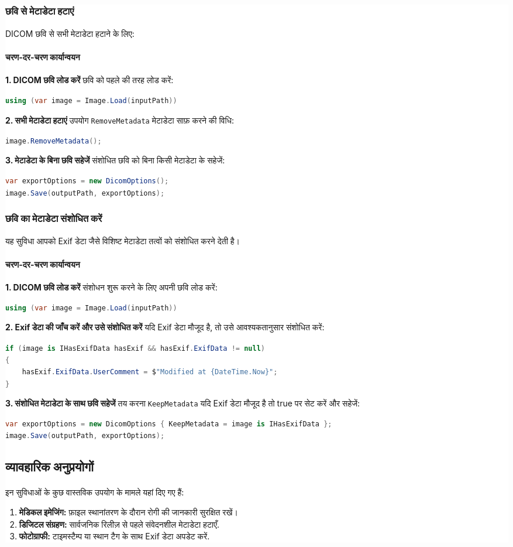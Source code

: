 ### छवि से मेटाडेटा हटाएं
DICOM छवि से सभी मेटाडेटा हटाने के लिए:

#### चरण-दर-चरण कार्यान्वयन
**1. DICOM छवि लोड करें**
छवि को पहले की तरह लोड करें:

```csharp
using (var image = Image.Load(inputPath))
```

**2. सभी मेटाडेटा हटाएं**
उपयोग `RemoveMetadata` मेटाडेटा साफ़ करने की विधि:

```csharp
image.RemoveMetadata();
```

**3. मेटाडेटा के बिना छवि सहेजें**
संशोधित छवि को बिना किसी मेटाडेटा के सहेजें:

```csharp
var exportOptions = new DicomOptions();
image.Save(outputPath, exportOptions);
```

### छवि का मेटाडेटा संशोधित करें
यह सुविधा आपको Exif डेटा जैसे विशिष्ट मेटाडेटा तत्वों को संशोधित करने देती है।

#### चरण-दर-चरण कार्यान्वयन
**1. DICOM छवि लोड करें**
संशोधन शुरू करने के लिए अपनी छवि लोड करें:

```csharp
using (var image = Image.Load(inputPath))
```

**2. Exif डेटा की जाँच करें और उसे संशोधित करें**
यदि Exif डेटा मौजूद है, तो उसे आवश्यकतानुसार संशोधित करें:

```csharp
if (image is IHasExifData hasExif && hasExif.ExifData != null)
{
    hasExif.ExifData.UserComment = $"Modified at {DateTime.Now}";
}
```

**3. संशोधित मेटाडेटा के साथ छवि सहेजें**
तय करना `KeepMetadata` यदि Exif डेटा मौजूद है तो true पर सेट करें और सहेजें:

```csharp
var exportOptions = new DicomOptions { KeepMetadata = image is IHasExifData };
image.Save(outputPath, exportOptions);
```

## व्यावहारिक अनुप्रयोगों
इन सुविधाओं के कुछ वास्तविक उपयोग के मामले यहां दिए गए हैं:
1. **मेडिकल इमेजिंग:** फ़ाइल स्थानांतरण के दौरान रोगी की जानकारी सुरक्षित रखें।
2. **डिजिटल संग्रहण:** सार्वजनिक रिलीज़ से पहले संवेदनशील मेटाडेटा हटाएँ.
3. **फोटोग्राफी:** टाइमस्टैम्प या स्थान टैग के साथ Exif डेटा अपडेट करें.
